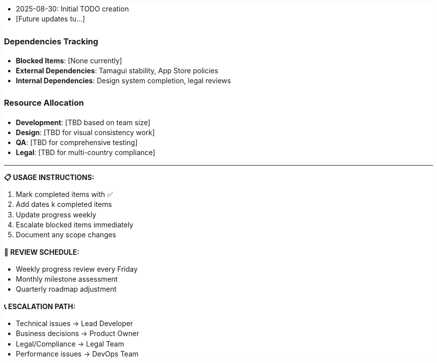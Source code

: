 - 2025-08-30: Initial TODO creation
- [Future updates tu...]

### Dependencies Tracking

- **Blocked Items**: [None currently]
- **External Dependencies**: Tamagui stability, App Store policies
- **Internal Dependencies**: Design system completion, legal reviews

### Resource Allocation

- **Development**: [TBD based on team size]
- **Design**: [TBD for visual consistency work]
- **QA**: [TBD for comprehensive testing]
- **Legal**: [TBD for multi-country compliance]

---

**📋 USAGE INSTRUCTIONS:**

1. Mark completed items with ✅
2. Add dates k completed items
3. Update progress weekly
4. Escalate blocked items immediately
5. Document any scope changes

**🔄 REVIEW SCHEDULE:**

- Weekly progress review every Friday
- Monthly milestone assessment
- Quarterly roadmap adjustment

**📞 ESCALATION PATH:**

- Technical issues → Lead Developer
- Business decisions → Product Owner  
- Legal/Compliance → Legal Team
- Performance issues → DevOps Team

